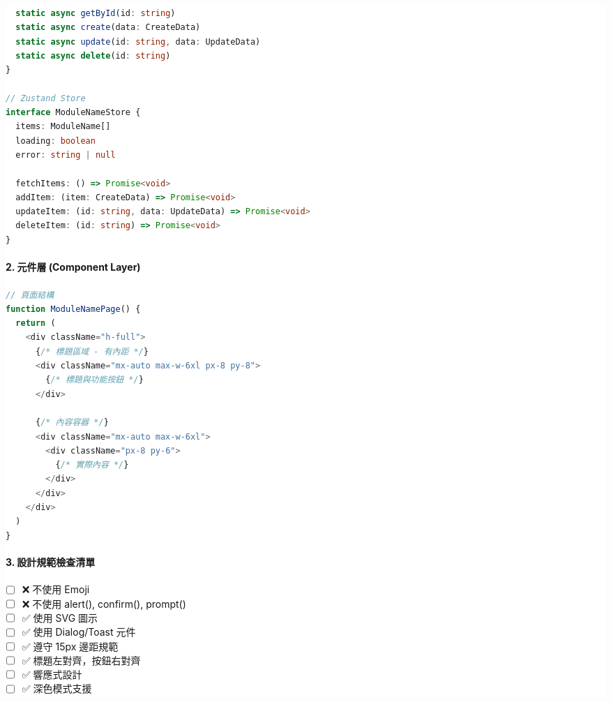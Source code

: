 ```typescript
  static async getById(id: string)
  static async create(data: CreateData)
  static async update(id: string, data: UpdateData)
  static async delete(id: string)
}

// Zustand Store
interface ModuleNameStore {
  items: ModuleName[]
  loading: boolean
  error: string | null

  fetchItems: () => Promise<void>
  addItem: (item: CreateData) => Promise<void>
  updateItem: (id: string, data: UpdateData) => Promise<void>
  deleteItem: (id: string) => Promise<void>
}
```

#### 2. 元件層 (Component Layer)
```typescript
// 頁面結構
function ModuleNamePage() {
  return (
    <div className="h-full">
      {/* 標題區域 - 有內距 */}
      <div className="mx-auto max-w-6xl px-8 py-8">
        {/* 標題與功能按鈕 */}
      </div>

      {/* 內容容器 */}
      <div className="mx-auto max-w-6xl">
        <div className="px-8 py-6">
          {/* 實際內容 */}
        </div>
      </div>
    </div>
  )
}
```

#### 3. 設計規範檢查清單
- [ ] ❌ 不使用 Emoji
- [ ] ❌ 不使用 alert(), confirm(), prompt()
- [ ] ✅ 使用 SVG 圖示
- [ ] ✅ 使用 Dialog/Toast 元件
- [ ] ✅ 遵守 15px 邊距規範
- [ ] ✅ 標題左對齊，按鈕右對齊
- [ ] ✅ 響應式設計
- [ ] ✅ 深色模式支援
